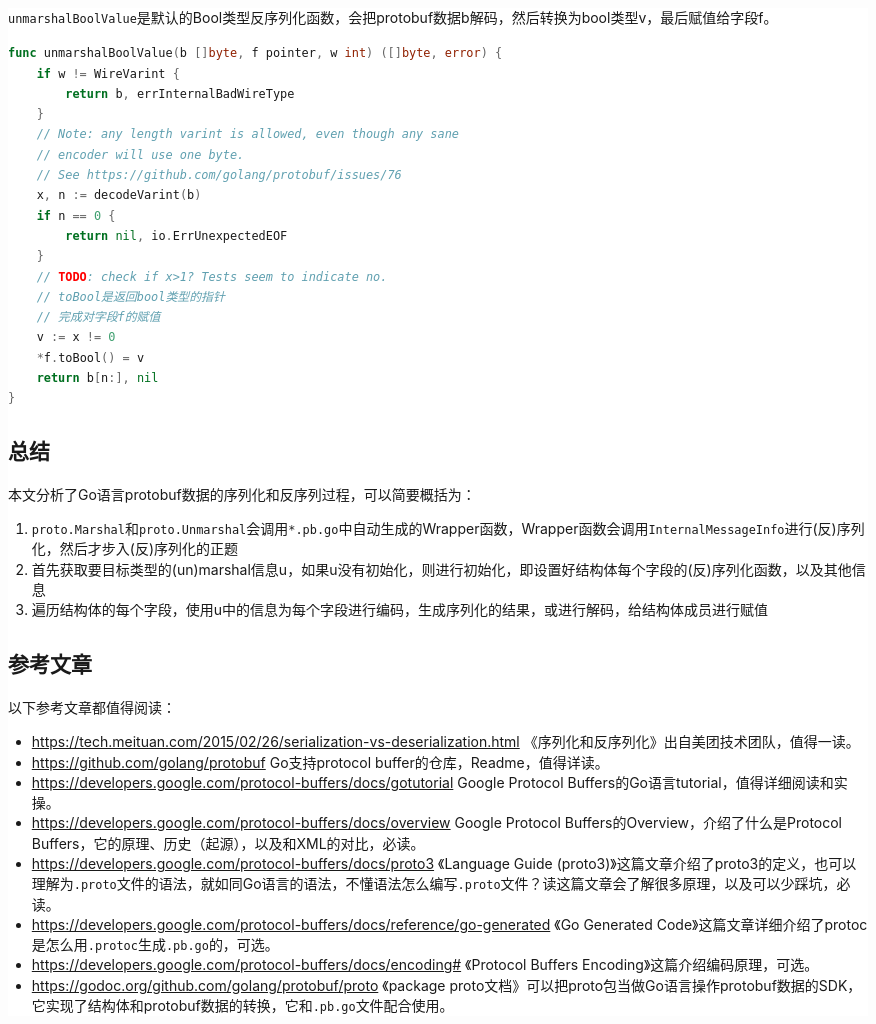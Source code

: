 `unmarshalBoolValue`是默认的Bool类型反序列化函数，会把protobuf数据b解码，然后转换为bool类型v，最后赋值给字段f。

```go
func unmarshalBoolValue(b []byte, f pointer, w int) ([]byte, error) {
	if w != WireVarint {
		return b, errInternalBadWireType
	}
	// Note: any length varint is allowed, even though any sane
	// encoder will use one byte.
	// See https://github.com/golang/protobuf/issues/76
	x, n := decodeVarint(b)
	if n == 0 {
		return nil, io.ErrUnexpectedEOF
	}
    // TODO: check if x>1? Tests seem to indicate no.
    // toBool是返回bool类型的指针
	// 完成对字段f的赋值
	v := x != 0
	*f.toBool() = v
	return b[n:], nil
}
```

## 总结

本文分析了Go语言protobuf数据的序列化和反序列过程，可以简要概括为：

1. `proto.Marshal`和`proto.Unmarshal`会调用`*.pb.go`中自动生成的Wrapper函数，Wrapper函数会调用`InternalMessageInfo`进行(反)序列化，然后才步入(反)序列化的正题
1. 首先获取要目标类型的(un)marshal信息u，如果u没有初始化，则进行初始化，即设置好结构体每个字段的(反)序列化函数，以及其他信息
1. 遍历结构体的每个字段，使用u中的信息为每个字段进行编码，生成序列化的结果，或进行解码，给结构体成员进行赋值

## 参考文章

以下参考文章都值得阅读：

- https://tech.meituan.com/2015/02/26/serialization-vs-deserialization.html
  《序列化和反序列化》出自美团技术团队，值得一读。
- https://github.com/golang/protobuf
  Go支持protocol buffer的仓库，Readme，值得详读。
- https://developers.google.com/protocol-buffers/docs/gotutorial
  Google Protocol Buffers的Go语言tutorial，值得详细阅读和实操。
- https://developers.google.com/protocol-buffers/docs/overview
  Google Protocol Buffers的Overview，介绍了什么是Protocol Buffers，它的原理、历史（起源），以及和XML的对比，必读。
- https://developers.google.com/protocol-buffers/docs/proto3
  《Language Guide (proto3)》这篇文章介绍了proto3的定义，也可以理解为`.proto`文件的语法，就如同Go语言的语法，不懂语法怎么编写`.proto`文件？读这篇文章会了解很多原理，以及可以少踩坑，必读。
- https://developers.google.com/protocol-buffers/docs/reference/go-generated
  《Go Generated Code》这篇文章详细介绍了protoc是怎么用`.protoc`生成`.pb.go`的，可选。
- https://developers.google.com/protocol-buffers/docs/encoding#
  《Protocol Buffers Encoding》这篇介绍编码原理，可选。
- https://godoc.org/github.com/golang/protobuf/proto
  《package proto文档》可以把proto包当做Go语言操作protobuf数据的SDK，它实现了结构体和protobuf数据的转换，它和`.pb.go`文件配合使用。
